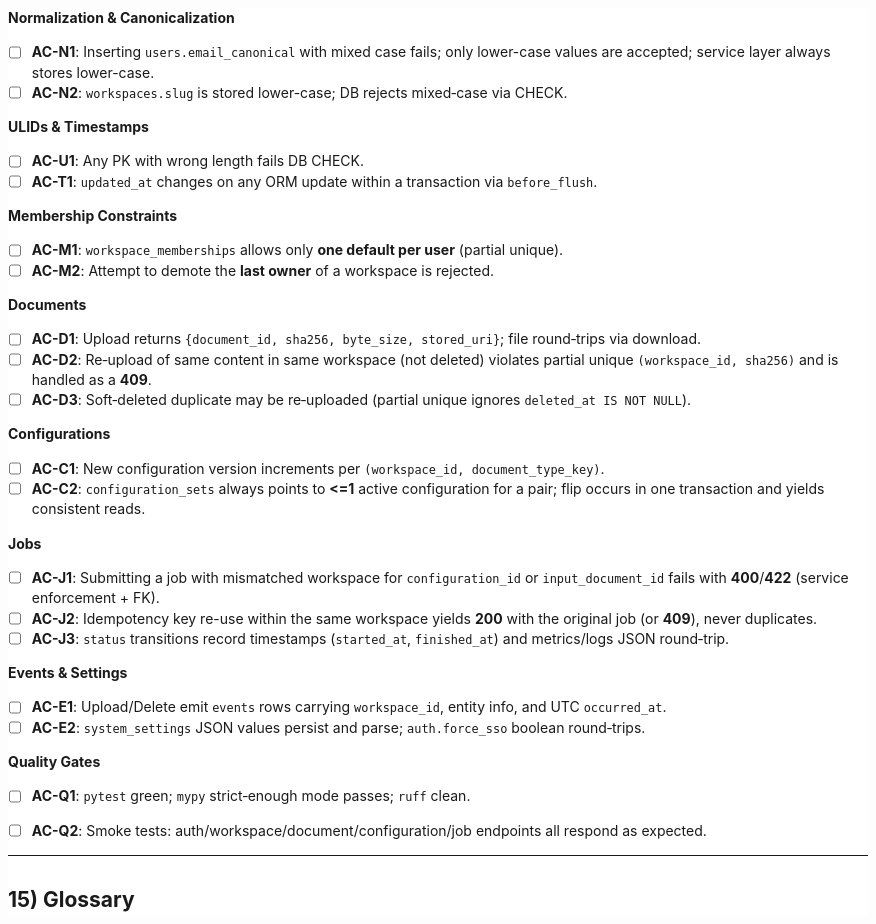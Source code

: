 **Normalization & Canonicalization**

* [ ] **AC-N1**: Inserting `users.email_canonical` with mixed case fails; only lower-case values are accepted; service layer always stores lower-case.
* [ ] **AC-N2**: `workspaces.slug` is stored lower-case; DB rejects mixed‑case via CHECK.

**ULIDs & Timestamps**

* [ ] **AC-U1**: Any PK with wrong length fails DB CHECK.
* [ ] **AC-T1**: `updated_at` changes on any ORM update within a transaction via `before_flush`.

**Membership Constraints**

* [ ] **AC-M1**: `workspace_memberships` allows only **one default per user** (partial unique).
* [ ] **AC-M2**: Attempt to demote the **last owner** of a workspace is rejected.

**Documents**

* [ ] **AC-D1**: Upload returns `{document_id, sha256, byte_size, stored_uri}`; file round‑trips via download.
* [ ] **AC-D2**: Re‑upload of same content in same workspace (not deleted) violates partial unique `(workspace_id, sha256)` and is handled as a **409**.
* [ ] **AC-D3**: Soft‑deleted duplicate may be re‑uploaded (partial unique ignores `deleted_at IS NOT NULL`).

**Configurations**

* [ ] **AC-C1**: New configuration version increments per `(workspace_id, document_type_key)`.
* [ ] **AC-C2**: `configuration_sets` always points to **<=1** active configuration for a pair; flip occurs in one transaction and yields consistent reads.

**Jobs**

* [ ] **AC-J1**: Submitting a job with mismatched workspace for `configuration_id` or `input_document_id` fails with **400**/**422** (service enforcement + FK).
* [ ] **AC-J2**: Idempotency key re-use within the same workspace yields **200** with the original job (or **409**), never duplicates.
* [ ] **AC-J3**: `status` transitions record timestamps (`started_at`, `finished_at`) and metrics/logs JSON round‑trip.

**Events & Settings**

* [ ] **AC-E1**: Upload/Delete emit `events` rows carrying `workspace_id`, entity info, and UTC `occurred_at`.
* [ ] **AC-E2**: `system_settings` JSON values persist and parse; `auth.force_sso` boolean round‑trips.

**Quality Gates**

* [ ] **AC-Q1**: `pytest` green; `mypy` strict‑enough mode passes; `ruff` clean.
* [ ] **AC-Q2**: Smoke tests: auth/workspace/document/configuration/job endpoints all respond as expected.


---



## 15) Glossary
